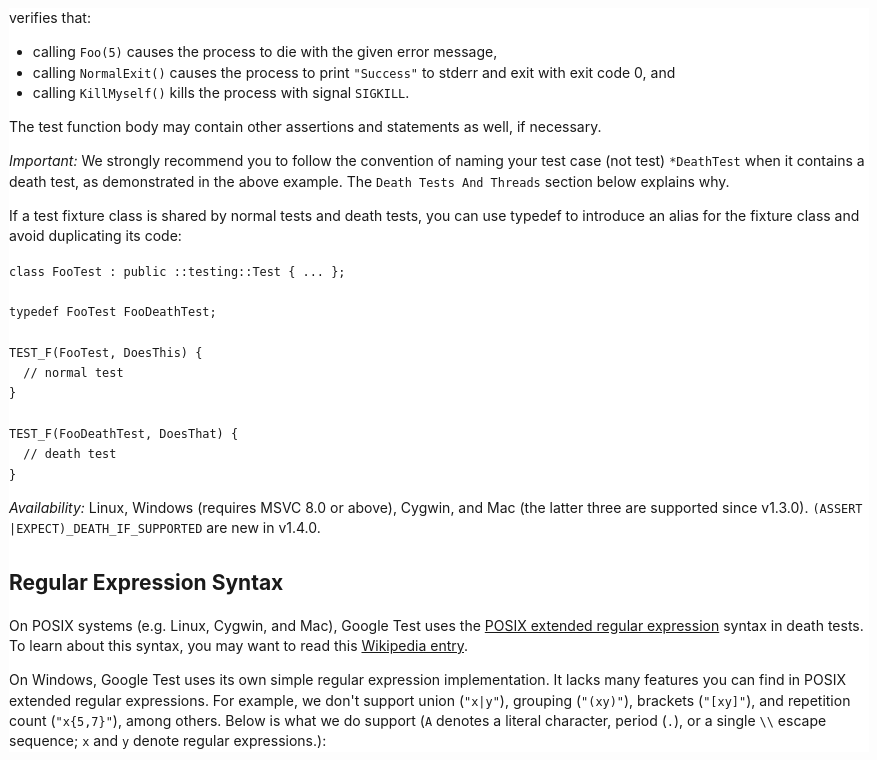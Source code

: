 verifies that:

* calling `Foo(5)` causes the process to die with the given error message,
* calling `NormalExit()` causes the process to print `"Success"` to stderr and exit with exit code 0, and
* calling `KillMyself()` kills the process with signal `SIGKILL`.

The test function body may contain other assertions and statements as well, if necessary.

_Important:_ We strongly recommend you to follow the convention of naming your test case (not test) `*DeathTest` when it
contains a death test, as demonstrated in the above example. The `Death Tests And Threads` section below explains why.

If a test fixture class is shared by normal tests and death tests, you can use typedef to introduce an alias for the
fixture class and avoid duplicating its code:

```
class FooTest : public ::testing::Test { ... };

typedef FooTest FooDeathTest;

TEST_F(FooTest, DoesThis) {
  // normal test
}

TEST_F(FooDeathTest, DoesThat) {
  // death test
}
```

_Availability:_ Linux, Windows (requires MSVC 8.0 or above), Cygwin, and Mac (the latter three are supported since
v1.3.0).  `(ASSERT|EXPECT)_DEATH_IF_SUPPORTED` are new in v1.4.0.

## Regular Expression Syntax ##

On POSIX systems (e.g. Linux, Cygwin, and Mac), Google Test uses the
[POSIX extended regular expression](http://www.opengroup.org/onlinepubs/009695399/basedefs/xbd_chap09.html#tag_09_04)
syntax in death tests. To learn about this syntax, you may want to read
this [Wikipedia entry](http://en.wikipedia.org/wiki/Regular_expression#POSIX_Extended_Regular_Expressions).

On Windows, Google Test uses its own simple regular expression implementation. It lacks many features you can find in
POSIX extended regular expressions. For example, we don't support union (`"x|y"`), grouping (`"(xy)"`),
brackets (`"[xy]"`), and repetition count
(`"x{5,7}"`), among others. Below is what we do support (`A` denotes a literal character, period (`.`), or a single `\\`
escape sequence; `x`
and `y` denote regular expressions.):
